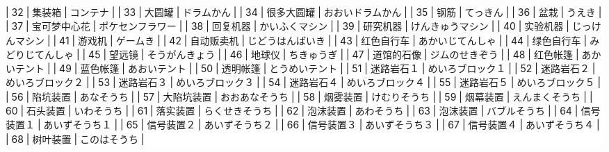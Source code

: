 | 32 | 集装箱 | コンテナ |
| 33 | 大圆罐 | ドラムかん |
| 34 | 很多大圆罐 | おおいドラムかん |
| 35 | 钢筋 | てっきん |
| 36 | 盆栽 | うえき |
| 37 | 宝可梦中心花 | ポケセンフラワー |
| 38 | 回复机器 | かいふくマシン |
| 39 | 研究机器 | けんきゅうマシン |
| 40 | 实验机器 | じっけんマシン |
| 41 | 游戏机 | ゲームき |
| 42 | 自动贩卖机 | じどうはんばいき |
| 43 | 红色自行车 | あかいじてんしゃ |
| 44 | 绿色自行车 | みどりじてんしゃ |
| 45 | 望远镜 | そうがんきょう |
| 46 | 地球仪 | ちきゅうぎ |
| 47 | 道馆的石像 | ジムのせきぞう |
| 48 | 红色帐篷 | あかいテント |
| 49 | 蓝色帐篷 | あおいテント |
| 50 | 透明帐篷 | とうめいテント |
| 51 | 迷路岩石１ | めいろブロック１ |
| 52 | 迷路岩石２ | めいろブロック２ |
| 53 | 迷路岩石３ | めいろブロック３ |
| 54 | 迷路岩石４ | めいろブロック４ |
| 55 | 迷路岩石５ | めいろブロック５ |
| 56 | 陷坑装置 | あなそうち |
| 57 | 大陷坑装置 | おおあなそうち |
| 58 | 烟雾装置 | けむりそうち |
| 59 | 烟幕装置 | えんまくそうち |
| 60 | 石头装置 | いわそうち |
| 61 | 落实装置 | らくせきそうち |
| 62 | 泡沫装置 | あわそうち |
| 63 | 泡沫装置 | バブルそうち |
| 64 | 信号装置１ | あいずそうち１ |
| 65 | 信号装置２ | あいずそうち２ |
| 66 | 信号装置３ | あいずそうち３ |
| 67 | 信号装置４ | あいずそうち４ |
| 68 | 树叶装置 | このはそうち |
